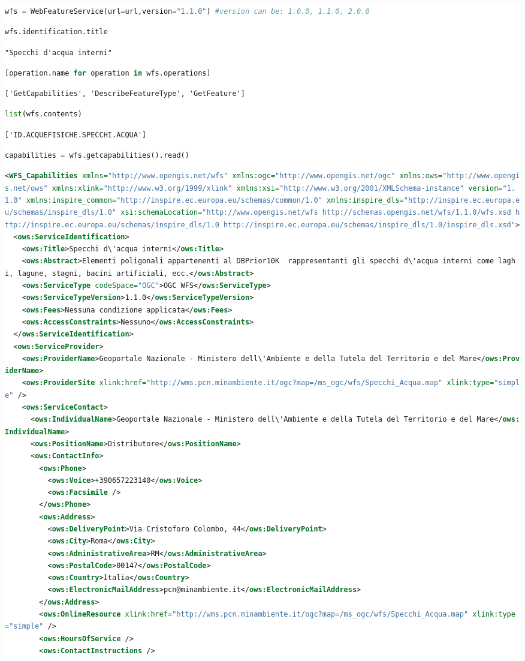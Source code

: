 
```python
wfs = WebFeatureService(url=url,version="1.1.0") #version can be: 1.0.0, 1.1.0, 2.0.0
```


```python
wfs.identification.title
```

    "Specchi d'acqua interni"

```python
[operation.name for operation in wfs.operations]
```

    ['GetCapabilities', 'DescribeFeatureType', 'GetFeature']

```python
list(wfs.contents)
```

    ['ID.ACQUEFISICHE.SPECCHI.ACQUA']


```python
capabilities = wfs.getcapabilities().read()
```

```xml
<WFS_Capabilities xmlns="http://www.opengis.net/wfs" xmlns:ogc="http://www.opengis.net/ogc" xmlns:ows="http://www.opengis.net/ows" xmlns:xlink="http://www.w3.org/1999/xlink" xmlns:xsi="http://www.w3.org/2001/XMLSchema-instance" version="1.1.0" xmlns:inspire_common="http://inspire.ec.europa.eu/schemas/common/1.0" xmlns:inspire_dls="http://inspire.ec.europa.eu/schemas/inspire_dls/1.0" xsi:schemaLocation="http://www.opengis.net/wfs http://schemas.opengis.net/wfs/1.1.0/wfs.xsd http://inspire.ec.europa.eu/schemas/inspire_dls/1.0 http://inspire.ec.europa.eu/schemas/inspire_dls/1.0/inspire_dls.xsd">
  <ows:ServiceIdentification>
    <ows:Title>Specchi d\'acqua interni</ows:Title>
    <ows:Abstract>Elementi poligonali appartenenti al DBPrior10K  rappresentanti gli specchi d\'acqua interni come laghi, lagune, stagni, bacini artificiali, ecc.</ows:Abstract>
    <ows:ServiceType codeSpace="OGC">OGC WFS</ows:ServiceType>
    <ows:ServiceTypeVersion>1.1.0</ows:ServiceTypeVersion>
    <ows:Fees>Nessuna condizione applicata</ows:Fees>
    <ows:AccessConstraints>Nessuno</ows:AccessConstraints>
  </ows:ServiceIdentification>
  <ows:ServiceProvider>
    <ows:ProviderName>Geoportale Nazionale - Ministero dell\'Ambiente e della Tutela del Territorio e del Mare</ows:ProviderName>
    <ows:ProviderSite xlink:href="http://wms.pcn.minambiente.it/ogc?map=/ms_ogc/wfs/Specchi_Acqua.map" xlink:type="simple" />
    <ows:ServiceContact>
      <ows:IndividualName>Geoportale Nazionale - Ministero dell\'Ambiente e della Tutela del Territorio e del Mare</ows:IndividualName>
      <ows:PositionName>Distributore</ows:PositionName>
      <ows:ContactInfo>
        <ows:Phone>
          <ows:Voice>+390657223140</ows:Voice>
          <ows:Facsimile />
        </ows:Phone>
        <ows:Address>
          <ows:DeliveryPoint>Via Cristoforo Colombo, 44</ows:DeliveryPoint>
          <ows:City>Roma</ows:City>
          <ows:AdministrativeArea>RM</ows:AdministrativeArea>
          <ows:PostalCode>00147</ows:PostalCode>
          <ows:Country>Italia</ows:Country>
          <ows:ElectronicMailAddress>pcn@minambiente.it</ows:ElectronicMailAddress>
        </ows:Address>
        <ows:OnlineResource xlink:href="http://wms.pcn.minambiente.it/ogc?map=/ms_ogc/wfs/Specchi_Acqua.map" xlink:type="simple" />
        <ows:HoursOfService />
        <ows:ContactInstructions />
```
